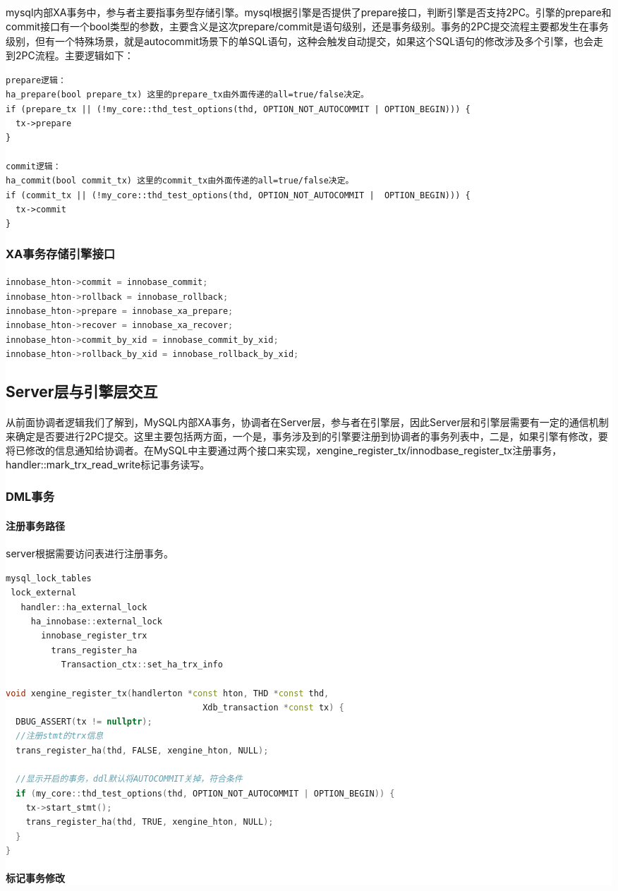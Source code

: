 mysql内部XA事务中，参与者主要指事务型存储引擎。mysql根据引擎是否提供了prepare接口，判断引擎是否支持2PC。引擎的prepare和commit接口有一个bool类型的参数，主要含义是这次prepare/commit是语句级别，还是事务级别。事务的2PC提交流程主要都发生在事务级别，但有一个特殊场景，就是autocommit场景下的单SQL语句，这种会触发自动提交，如果这个SQL语句的修改涉及多个引擎，也会走到2PC流程。主要逻辑如下：  

```LANG
prepare逻辑：
ha_prepare(bool prepare_tx) 这里的prepare_tx由外面传递的all=true/false决定。
if (prepare_tx || (!my_core::thd_test_options(thd, OPTION_NOT_AUTOCOMMIT | OPTION_BEGIN))) {
  tx->prepare
}

commit逻辑：
ha_commit(bool commit_tx) 这里的commit_tx由外面传递的all=true/false决定。
if (commit_tx || (!my_core::thd_test_options(thd, OPTION_NOT_AUTOCOMMIT |  OPTION_BEGIN))) {
  tx->commit
}

```
### XA事务存储引擎接口

```cpp
innobase_hton->commit = innobase_commit;
innobase_hton->rollback = innobase_rollback;
innobase_hton->prepare = innobase_xa_prepare;
innobase_hton->recover = innobase_xa_recover;
innobase_hton->commit_by_xid = innobase_commit_by_xid;
innobase_hton->rollback_by_xid = innobase_rollback_by_xid;

```
## Server层与引擎层交互

从前面协调者逻辑我们了解到，MySQL内部XA事务，协调者在Server层，参与者在引擎层，因此Server层和引擎层需要有一定的通信机制来确定是否要进行2PC提交。这里主要包括两方面，一个是，事务涉及到的引擎要注册到协调者的事务列表中，二是，如果引擎有修改，要将已修改的信息通知给协调者。在MySQL中主要通过两个接口来实现，xengine_register_tx/innodbase_register_tx注册事务，handler::mark_trx_read_write标记事务读写。  
### DML事务
#### 注册事务路径

server根据需要访问表进行注册事务。  

```cpp
mysql_lock_tables
 lock_external
   handler::ha_external_lock
     ha_innobase::external_lock
       innobase_register_trx
         trans_register_ha
           Transaction_ctx::set_ha_trx_info

void xengine_register_tx(handlerton *const hton, THD *const thd,
                                       Xdb_transaction *const tx) {
  DBUG_ASSERT(tx != nullptr);
  //注册stmt的trx信息
  trans_register_ha(thd, FALSE, xengine_hton, NULL);
  
  //显示开启的事务，ddl默认将AUTOCOMMIT关掉，符合条件
  if (my_core::thd_test_options(thd, OPTION_NOT_AUTOCOMMIT | OPTION_BEGIN)) {
    tx->start_stmt();
    trans_register_ha(thd, TRUE, xengine_hton, NULL);
  }
}

```
#### 标记事务修改
